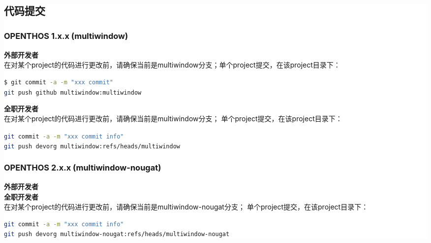 ## 代码提交
### OPENTHOS 1.x.x  (multiwindow)
**外部开发者**  
在对某个project的代码进行更改前，请确保当前是multiwindow分支；单个project提交，在该project目录下：
```bash
$ git commit -a -m "xxx commit"
git push github multiwindow:multiwindow
```
**全职开发者**  
在对某个project的代码进行更改前，请确保当前是multiwindow分支；
单个project提交，在该project目录下：
```bash
git commit -a -m "xxx commit info"
git push devorg multiwindow:refs/heads/multiwindow
```
### OPENTHOS 2.x.x  (multiwindow-nougat)
**外部开发者**  
**全职开发者**  
在对某个project的代码进行更改前，请确保当前是multiwindow-nougat分支；
单个project提交，在该project目录下：
```bash
git commit -a -m "xxx commit info"
git push devorg multiwindow-nougat:refs/heads/multiwindow-nougat
```
